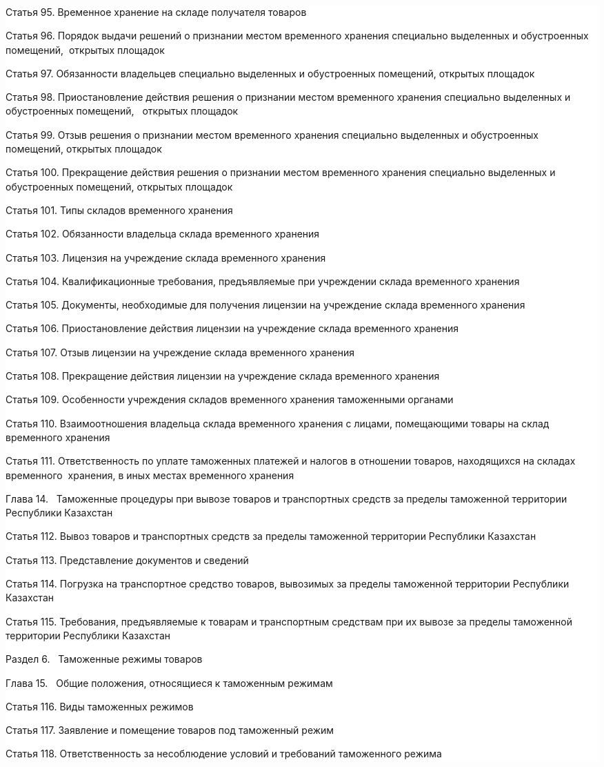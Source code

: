 Статья 95. Временное хранение на складе получателя товаров

Статья 96. Порядок выдачи решений о признании местом временного хранения специально выделенных и обустроенных помещений,  открытых площадок

Статья 97. Обязанности владельцев специально выделенных и обустроенных помещений, открытых площадок

Статья 98. Приостановление действия решения о признании местом временного хранения специально выделенных и обустроенных помещений,   открытых площадок

Статья 99. Отзыв решения о признании местом временного хранения специально выделенных и обустроенных помещений, открытых площадок

Статья 100. Прекращение действия решения о признании местом временного хранения специально выделенных и обустроенных помещений, открытых площадок

Статья 101. Типы складов временного хранения

Статья 102. Обязанности владельца склада временного хранения

Статья 103. Лицензия на учреждение склада временного хранения

Статья 104. Квалификационные требования, предъявляемые при учреждении склада временного хранения

Статья 105. Документы, необходимые для получения лицензии на учреждение склада временного хранения

Статья 106. Приостановление действия лицензии на учреждение склада временного хранения

Статья 107. Отзыв лицензии на учреждение склада временного хранения

Статья 108. Прекращение действия лицензии на учреждение склада временного хранения

Статья 109. Особенности учреждения складов временного хранения таможенными органами

Статья 110. Взаимоотношения владельца склада временного хранения с лицами, помещающими товары на склад временного хранения

Статья 111. Ответственность по уплате таможенных платежей и налогов в отношении товаров, находящихся на складах временного  хранения, в иных местах временного хранения

Глава 14.   Таможенные процедуры при вывозе товаров и транспортных средств за пределы таможенной территории Республики Казахстан

Статья 112. Вывоз товаров и транспортных средств за пределы таможенной территории Республики Казахстан

Статья 113. Представление документов и сведений

Статья 114. Погрузка на транспортное средство товаров, вывозимых за пределы таможенной территории Республики Казахстан

Статья 115. Требования, предъявляемые к товарам и транспортным средствам при их вывозе за пределы таможенной территории Республики Казахстан

Раздел 6.   Таможенные режимы товаров

Глава 15.   Общие положения, относящиеся к таможенным режимам

Статья 116. Виды таможенных режимов

Статья 117. Заявление и помещение товаров под таможенный режим

Статья 118. Ответственность за несоблюдение условий и требований таможенного режима
